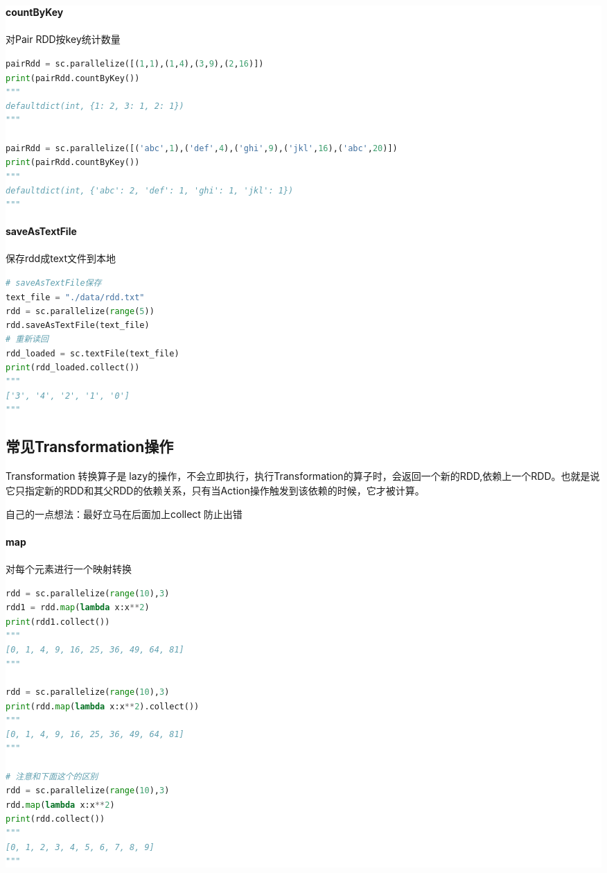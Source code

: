 #### **countByKey**

对Pair RDD按key统计数量

```python
pairRdd = sc.parallelize([(1,1),(1,4),(3,9),(2,16)]) 
print(pairRdd.countByKey())
"""
defaultdict(int, {1: 2, 3: 1, 2: 1})
"""

pairRdd = sc.parallelize([('abc',1),('def',4),('ghi',9),('jkl',16),('abc',20)]) 
print(pairRdd.countByKey())
"""
defaultdict(int, {'abc': 2, 'def': 1, 'ghi': 1, 'jkl': 1})
"""
```

#### saveAsTextFile

保存rdd成text文件到本地

```python
# saveAsTextFile保存
text_file = "./data/rdd.txt"
rdd = sc.parallelize(range(5))
rdd.saveAsTextFile(text_file)
# 重新读回
rdd_loaded = sc.textFile(text_file)
print(rdd_loaded.collect())
"""
['3', '4', '2', '1', '0']
"""
```

## 常见Transformation操作

Transformation 转换算子是 lazy的操作，不会立即执行，执行Transformation的算子时，会返回一个新的RDD,依赖上一个RDD。也就是说它只指定新的RDD和其父RDD的依赖关系，只有当Action操作触发到该依赖的时候，它才被计算。

自己的一点想法：最好立马在后面加上collect 防止出错

#### map

对每个元素进行一个映射转换

```python
rdd = sc.parallelize(range(10),3)
rdd1 = rdd.map(lambda x:x**2)
print(rdd1.collect())
"""
[0, 1, 4, 9, 16, 25, 36, 49, 64, 81]
"""

rdd = sc.parallelize(range(10),3)
print(rdd.map(lambda x:x**2).collect())
"""
[0, 1, 4, 9, 16, 25, 36, 49, 64, 81]
"""

# 注意和下面这个的区别
rdd = sc.parallelize(range(10),3)
rdd.map(lambda x:x**2)
print(rdd.collect())
"""
[0, 1, 2, 3, 4, 5, 6, 7, 8, 9]
"""
```